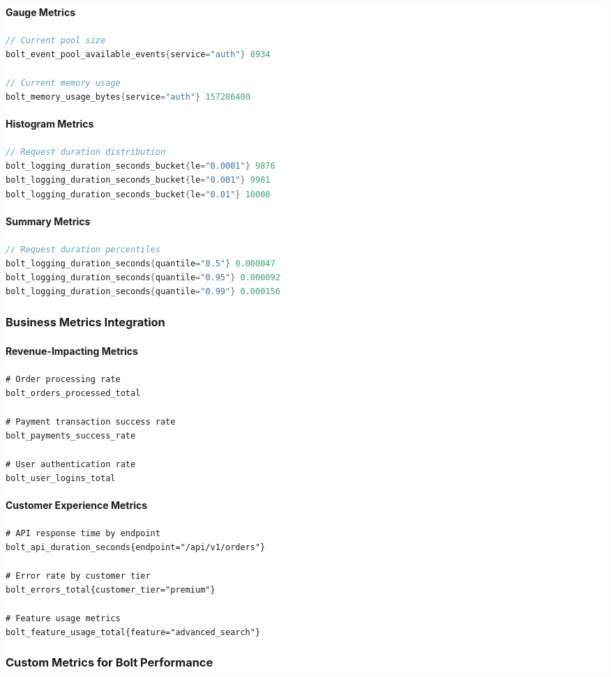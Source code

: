 #### Gauge Metrics  
```go
// Current pool size
bolt_event_pool_available_events{service="auth"} 8934

// Current memory usage
bolt_memory_usage_bytes{service="auth"} 157286400
```

#### Histogram Metrics
```go
// Request duration distribution
bolt_logging_duration_seconds_bucket{le="0.0001"} 9876
bolt_logging_duration_seconds_bucket{le="0.001"} 9981
bolt_logging_duration_seconds_bucket{le="0.01"} 10000
```

#### Summary Metrics
```go
// Request duration percentiles
bolt_logging_duration_seconds{quantile="0.5"} 0.000047
bolt_logging_duration_seconds{quantile="0.95"} 0.000092
bolt_logging_duration_seconds{quantile="0.99"} 0.000156
```

### Business Metrics Integration

#### Revenue-Impacting Metrics
```prometheus
# Order processing rate
bolt_orders_processed_total

# Payment transaction success rate  
bolt_payments_success_rate

# User authentication rate
bolt_user_logins_total
```

#### Customer Experience Metrics
```prometheus
# API response time by endpoint
bolt_api_duration_seconds{endpoint="/api/v1/orders"}

# Error rate by customer tier
bolt_errors_total{customer_tier="premium"}

# Feature usage metrics
bolt_feature_usage_total{feature="advanced_search"}
```

### Custom Metrics for Bolt Performance
